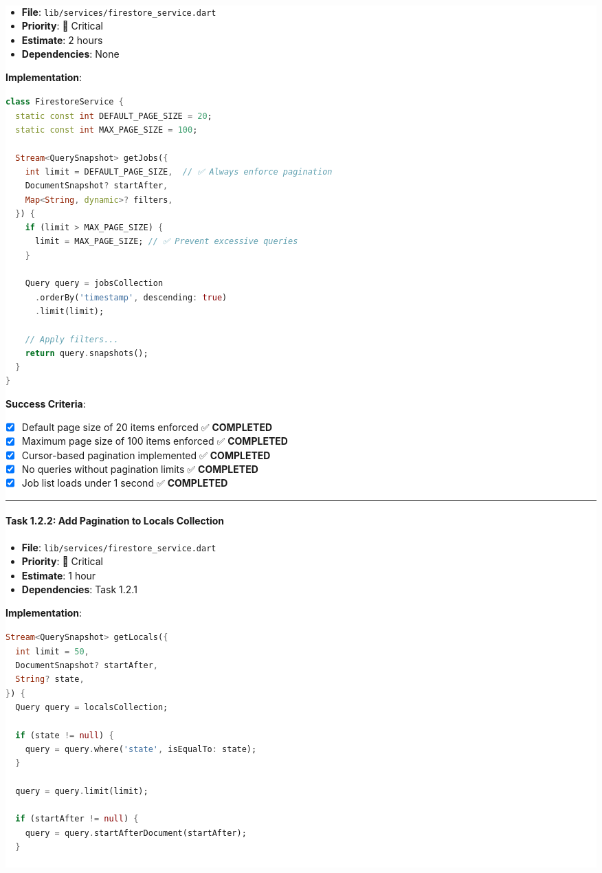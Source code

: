 - **File**: `lib/services/firestore_service.dart`
- **Priority**: 🔴 Critical
- **Estimate**: 2 hours
- **Dependencies**: None

**Implementation**:

```dart
class FirestoreService {
  static const int DEFAULT_PAGE_SIZE = 20;
  static const int MAX_PAGE_SIZE = 100;
  
  Stream<QuerySnapshot> getJobs({
    int limit = DEFAULT_PAGE_SIZE,  // ✅ Always enforce pagination
    DocumentSnapshot? startAfter,
    Map<String, dynamic>? filters,
  }) {
    if (limit > MAX_PAGE_SIZE) {
      limit = MAX_PAGE_SIZE; // ✅ Prevent excessive queries
    }
    
    Query query = jobsCollection
      .orderBy('timestamp', descending: true)
      .limit(limit);
      
    // Apply filters...
    return query.snapshots();
  }
}
```

**Success Criteria**:

- [x] Default page size of 20 items enforced ✅ **COMPLETED**
- [x] Maximum page size of 100 items enforced ✅ **COMPLETED**
- [x] Cursor-based pagination implemented ✅ **COMPLETED**
- [x] No queries without pagination limits ✅ **COMPLETED**
- [x] Job list loads under 1 second ✅ **COMPLETED**

---

#### **Task 1.2.2: Add Pagination to Locals Collection**

- **File**: `lib/services/firestore_service.dart`
- **Priority**: 🔴 Critical
- **Estimate**: 1 hour
- **Dependencies**: Task 1.2.1

**Implementation**:

```dart
Stream<QuerySnapshot> getLocals({
  int limit = 50,
  DocumentSnapshot? startAfter,
  String? state,
}) {
  Query query = localsCollection;
  
  if (state != null) {
    query = query.where('state', isEqualTo: state);
  }
  
  query = query.limit(limit);
  
  if (startAfter != null) {
    query = query.startAfterDocument(startAfter);
  }
  
```